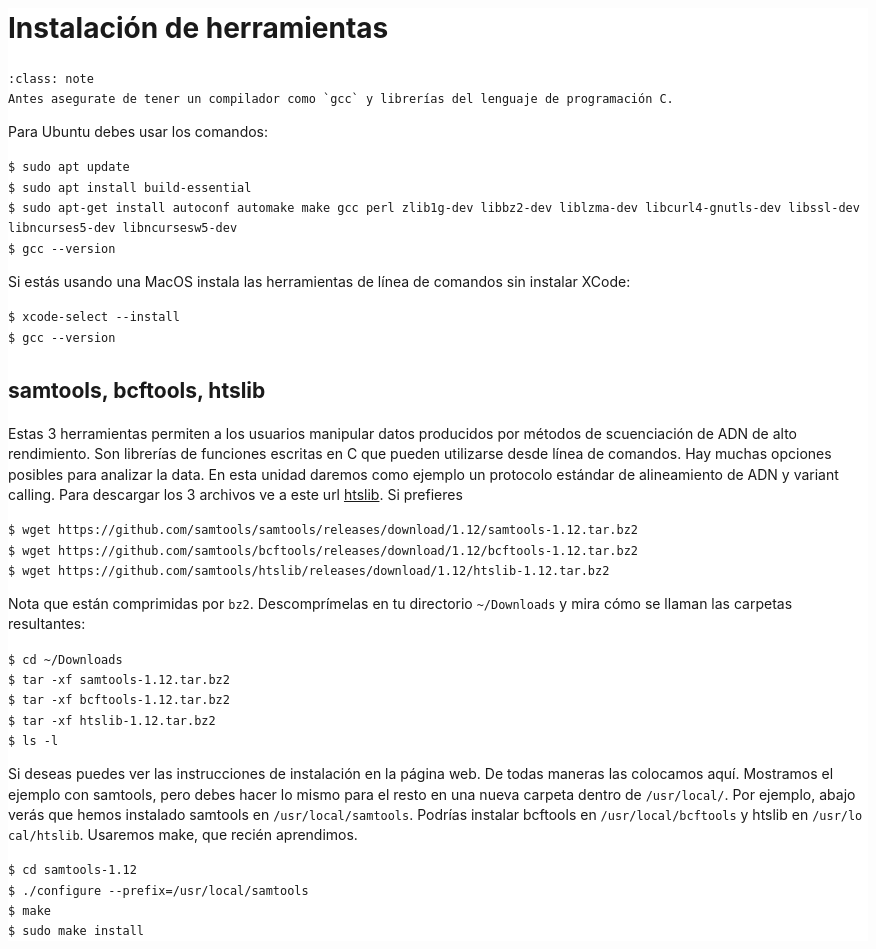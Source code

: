 # Instalación de herramientas

```{admonition} Nota
:class: note
Antes asegurate de tener un compilador como `gcc` y librerías del lenguaje de programación C.
```

Para Ubuntu debes usar los comandos:

```shell
$ sudo apt update
$ sudo apt install build-essential
$ sudo apt-get install autoconf automake make gcc perl zlib1g-dev libbz2-dev liblzma-dev libcurl4-gnutls-dev libssl-dev libncurses5-dev libncursesw5-dev
$ gcc --version
```

Si estás usando una MacOS instala las herramientas de línea de comandos sin instalar XCode: 

```shell
$ xcode-select --install
$ gcc --version
```


## samtools, bcftools, htslib
Estas 3 herramientas permiten a los usuarios manipular datos producidos por métodos de scuenciación de ADN de alto rendimiento. Son librerías de funciones escritas en C que pueden utilizarse desde línea de comandos. Hay muchas opciones posibles para analizar la data. En esta unidad daremos como ejemplo un protocolo estándar de alineamiento de ADN y variant calling. Para descargar los 3 archivos ve a este url [htslib](http://www.htslib.org/download/). Si prefieres 

```shell
$ wget https://github.com/samtools/samtools/releases/download/1.12/samtools-1.12.tar.bz2
$ wget https://github.com/samtools/bcftools/releases/download/1.12/bcftools-1.12.tar.bz2
$ wget https://github.com/samtools/htslib/releases/download/1.12/htslib-1.12.tar.bz2
```

Nota que están comprimidas por `bz2`. Descomprímelas en tu directorio `~/Downloads` y mira cómo se llaman las carpetas resultantes:

```shell
$ cd ~/Downloads
$ tar -xf samtools-1.12.tar.bz2
$ tar -xf bcftools-1.12.tar.bz2
$ tar -xf htslib-1.12.tar.bz2
$ ls -l
```

Si deseas puedes ver las instrucciones de instalación en la página web. De todas maneras las colocamos aquí. Mostramos el ejemplo con samtools, pero debes hacer lo mismo para el resto en una nueva carpeta dentro de `/usr/local/`. Por ejemplo, abajo verás que hemos instalado samtools en `/usr/local/samtools`. Podrías instalar bcftools en `/usr/local/bcftools` y htslib en `/usr/local/htslib`. Usaremos make, que recién aprendimos.

```shell
$ cd samtools-1.12
$ ./configure --prefix=/usr/local/samtools
$ make
$ sudo make install
```
